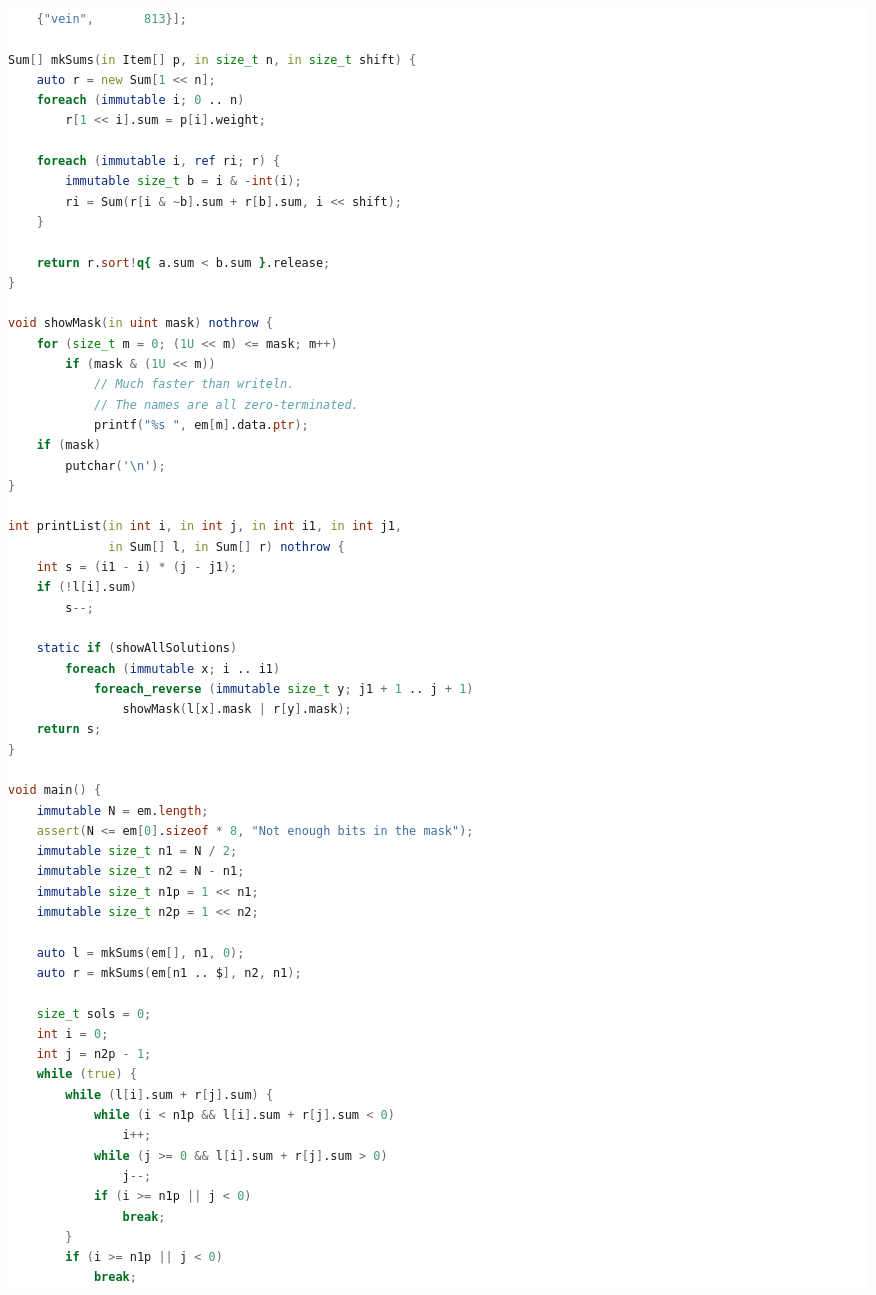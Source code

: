```d
    {"vein",       813}];

Sum[] mkSums(in Item[] p, in size_t n, in size_t shift) {
    auto r = new Sum[1 << n];
    foreach (immutable i; 0 .. n)
        r[1 << i].sum = p[i].weight;

    foreach (immutable i, ref ri; r) {
        immutable size_t b = i & -int(i);
        ri = Sum(r[i & ~b].sum + r[b].sum, i << shift);
    }

    return r.sort!q{ a.sum < b.sum }.release;
}

void showMask(in uint mask) nothrow {
    for (size_t m = 0; (1U << m) <= mask; m++)
        if (mask & (1U << m))
            // Much faster than writeln.
            // The names are all zero-terminated.
            printf("%s ", em[m].data.ptr);
    if (mask)
        putchar('\n');
}

int printList(in int i, in int j, in int i1, in int j1,
              in Sum[] l, in Sum[] r) nothrow {
    int s = (i1 - i) * (j - j1);
    if (!l[i].sum)
        s--;

    static if (showAllSolutions)
        foreach (immutable x; i .. i1)
            foreach_reverse (immutable size_t y; j1 + 1 .. j + 1)
                showMask(l[x].mask | r[y].mask);
    return s;
}

void main() {
    immutable N = em.length;
    assert(N <= em[0].sizeof * 8, "Not enough bits in the mask");
    immutable size_t n1 = N / 2;
    immutable size_t n2 = N - n1;
    immutable size_t n1p = 1 << n1;
    immutable size_t n2p = 1 << n2;

    auto l = mkSums(em[], n1, 0);
    auto r = mkSums(em[n1 .. $], n2, n1);

    size_t sols = 0;
    int i = 0;
    int j = n2p - 1;
    while (true) {
        while (l[i].sum + r[j].sum) {
            while (i < n1p && l[i].sum + r[j].sum < 0)
                i++;
            while (j >= 0 && l[i].sum + r[j].sum > 0)
                j--;
            if (i >= n1p || j < 0)
                break;
        }
        if (i >= n1p || j < 0)
            break;
```
